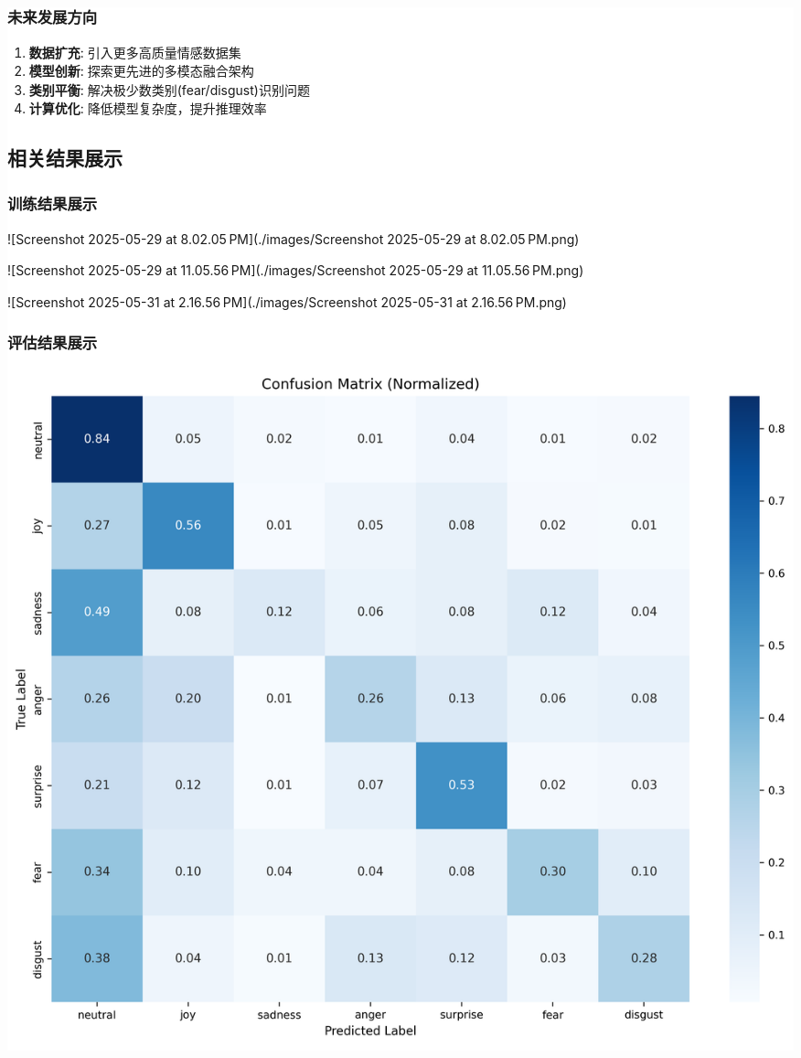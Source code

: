 ### 未来发展方向

1. **数据扩充**: 引入更多高质量情感数据集
2. **模型创新**: 探索更先进的多模态融合架构
3. **类别平衡**: 解决极少数类别(fear/disgust)识别问题
4. **计算优化**: 降低模型复杂度，提升推理效率

## 相关结果展示

### 训练结果展示

![Screenshot 2025-05-29 at 8.02.05 PM](./images/Screenshot 2025-05-29 at 8.02.05 PM.png)

![Screenshot 2025-05-29 at 11.05.56 PM](./images/Screenshot 2025-05-29 at 11.05.56 PM.png)

![Screenshot 2025-05-31 at 2.16.56 PM](./images/Screenshot 2025-05-31 at 2.16.56 PM.png)

### 评估结果展示

![confusion_matrix_normalized](./images/BiModalFusionModel_999/confusion_matrix_normalized.png)
